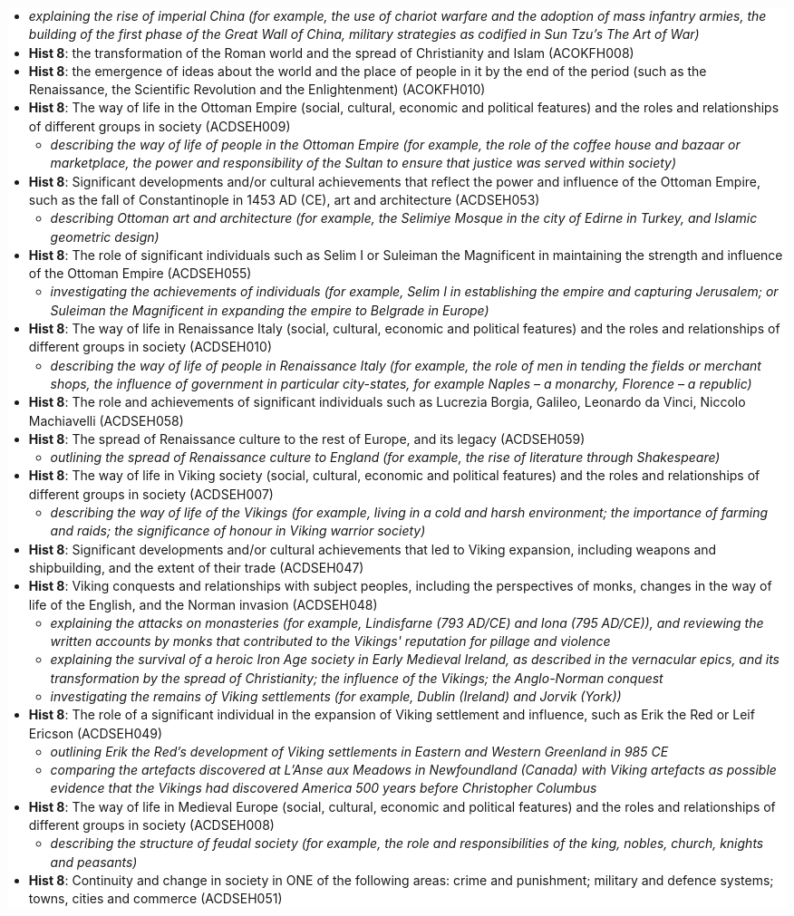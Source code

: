   * *explaining the rise of imperial China (for example, the use of chariot warfare and the adoption of mass infantry armies, the building of the first phase of the Great Wall of China, military strategies as codified in Sun Tzu’s The Art of War)*
* **Hist 8**: the transformation of the Roman world and the spread of Christianity and Islam
 (ACOKFH008)
* **Hist 8**: the emergence of ideas about the world and the place of people in it by the end of the period (such as the Renaissance, the Scientific Revolution and the Enlightenment)
 (ACOKFH010)
* **Hist 8**: The way of life in the Ottoman Empire (social, cultural, economic and political features) and the roles and relationships of different groups in society (ACDSEH009)
  * *describing the way of life of people in the Ottoman Empire (for example, the role of the coffee house and bazaar or marketplace, the power and responsibility of the Sultan to ensure that justice was served within society)*
* **Hist 8**: Significant developments and/or cultural achievements that reflect the power and influence of the Ottoman Empire, such as the fall of Constantinople in 1453 AD (CE), art and architecture (ACDSEH053)
  * *describing Ottoman art and architecture (for example, the Selimiye Mosque in the city of Edirne in Turkey, and Islamic geometric design)*
* **Hist 8**: The role of significant individuals such as Selim I or Suleiman the Magnificent in maintaining the strength and influence of the Ottoman Empire
 (ACDSEH055)
  * *investigating the achievements of individuals (for example, Selim I in establishing the empire and capturing Jerusalem; or Suleiman the Magnificent in expanding the empire to Belgrade in Europe)*
* **Hist 8**: The way of life in Renaissance Italy (social, cultural, economic and political features) and the roles and relationships of different groups in society (ACDSEH010)
  * *describing the way of life of people in Renaissance Italy (for example, the role of men in tending the fields or merchant shops, the influence of government in particular city-states, for example Naples – a monarchy, Florence – a republic)*
* **Hist 8**: The role and achievements of significant individuals such as Lucrezia Borgia, Galileo, Leonardo da Vinci, Niccolo Machiavelli (ACDSEH058)
* **Hist 8**: The spread of Renaissance culture to the rest of Europe, and its legacy (ACDSEH059)
  * *outlining the spread of Renaissance culture to England (for example, the rise of literature through Shakespeare)*
* **Hist 8**: The way of life in Viking society (social, cultural, economic and political features) and the roles and relationships of different groups in society (ACDSEH007)
  * *describing the way of life of the Vikings (for example, living in a cold and harsh environment; the importance of farming and raids; the significance of honour in Viking warrior society)*
* **Hist 8**: Significant developments and/or cultural achievements that led to Viking expansion, including weapons and shipbuilding, and the extent of their trade (ACDSEH047)
* **Hist 8**: Viking conquests and relationships with subject peoples, including the perspectives of monks, changes in the way of life of the English, and the Norman invasion (ACDSEH048)
  * *explaining the attacks on monasteries (for example, Lindisfarne (793 AD/CE) and Iona (795 AD/CE)), and reviewing the written accounts by monks that contributed to the Vikings' reputation for pillage and violence*
  * *explaining the survival of a heroic Iron Age society in Early Medieval Ireland, as described in the vernacular epics, and its transformation by the spread of Christianity; the influence of the Vikings; the Anglo-Norman conquest*
  * *investigating the remains of Viking settlements (for example, Dublin (Ireland) and Jorvik (York))*
* **Hist 8**: The role of a significant individual in the expansion of Viking settlement and influence, such as Erik the Red or Leif Ericson (ACDSEH049)
  * *outlining Erik the Red’s development of Viking settlements in Eastern and Western Greenland in 985 CE*
  * *comparing the artefacts discovered at L’Anse aux Meadows in Newfoundland (Canada) with Viking artefacts as possible evidence that the Vikings had discovered America 500 years before Christopher Columbus*
* **Hist 8**: The way of life in Medieval Europe (social, cultural, economic and political features) and the roles and relationships of different groups in society (ACDSEH008)
  * *describing the structure of feudal society (for example, the role and responsibilities of the king, nobles, church, knights and peasants)*
* **Hist 8**: Continuity and change in society in ONE of the following areas: crime and punishment; military and defence systems; towns, cities and commerce (ACDSEH051)